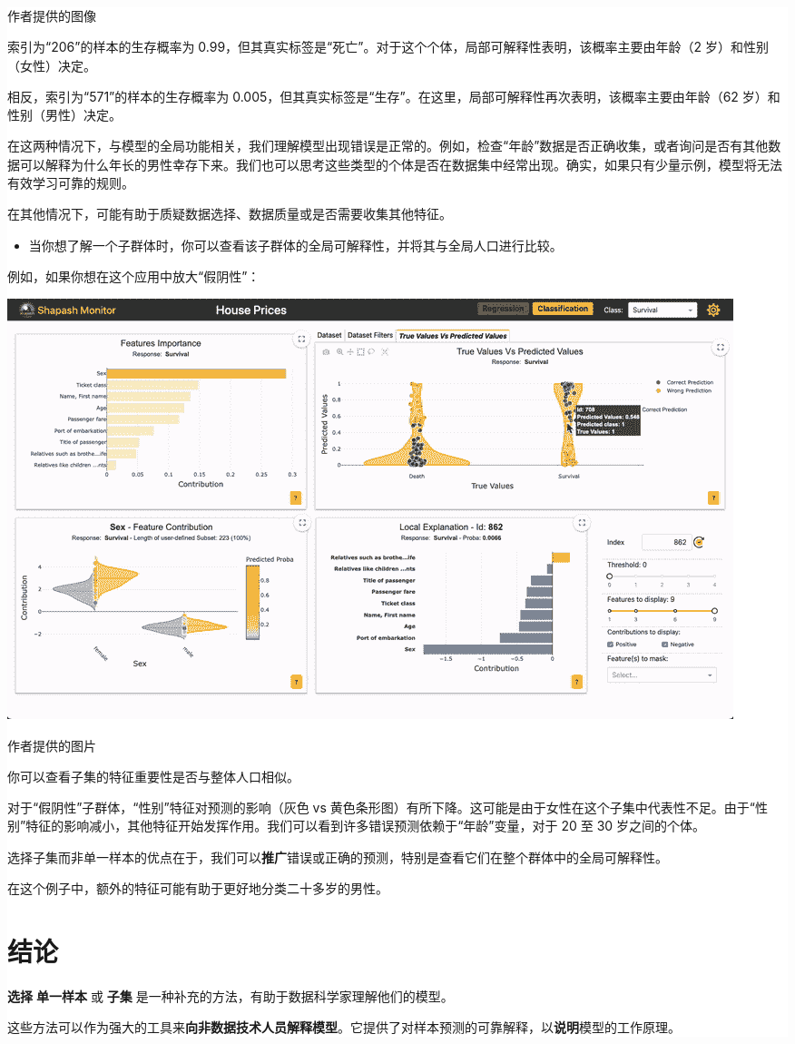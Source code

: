 作者提供的图像

索引为“206”的样本的生存概率为 0.99，但其真实标签是“死亡”。对于这个个体，局部可解释性表明，该概率主要由年龄（2 岁）和性别（女性）决定。

相反，索引为“571”的样本的生存概率为 0.005，但其真实标签是“生存”。在这里，局部可解释性再次表明，该概率主要由年龄（62 岁）和性别（男性）决定。

在这两种情况下，与模型的全局功能相关，我们理解模型出现错误是正常的。例如，检查“年龄”数据是否正确收集，或者询问是否有其他数据可以解释为什么年长的男性幸存下来。我们也可以思考这些类型的个体是否在数据集中经常出现。确实，如果只有少量示例，模型将无法有效学习可靠的规则。

在其他情况下，可能有助于质疑数据选择、数据质量或是否需要收集其他特征。

+   当你想了解一个子群体时，你可以查看该子群体的全局可解释性，并将其与全局人口进行比较。

例如，如果你想在这个应用中放大“假阴性”：

![选择示例以理解你的机器学习模型](img/463edd404a548534d9b97e7ef3d8cf4c.png)

作者提供的图片

你可以查看子集的特征重要性是否与整体人口相似。

对于“假阴性”子群体，“性别”特征对预测的影响（灰色 vs 黄色条形图）有所下降。这可能是由于女性在这个子集中代表性不足。由于“性别”特征的影响减小，其他特征开始发挥作用。我们可以看到许多错误预测依赖于“年龄”变量，对于 20 至 30 岁之间的个体。

选择子集而非单一样本的优点在于，我们可以**推广**错误或正确的预测，特别是查看它们在整个群体中的全局可解释性。

在这个例子中，额外的特征可能有助于更好地分类二十多岁的男性。

# 结论

**选择** **单一样本** 或 **子集** 是一种补充的方法，有助于数据科学家理解他们的模型。

这些方法可以作为强大的工具来**向非数据技术人员解释模型**。它提供了对样本预测的可靠解释，以**说明**模型的工作原理。
